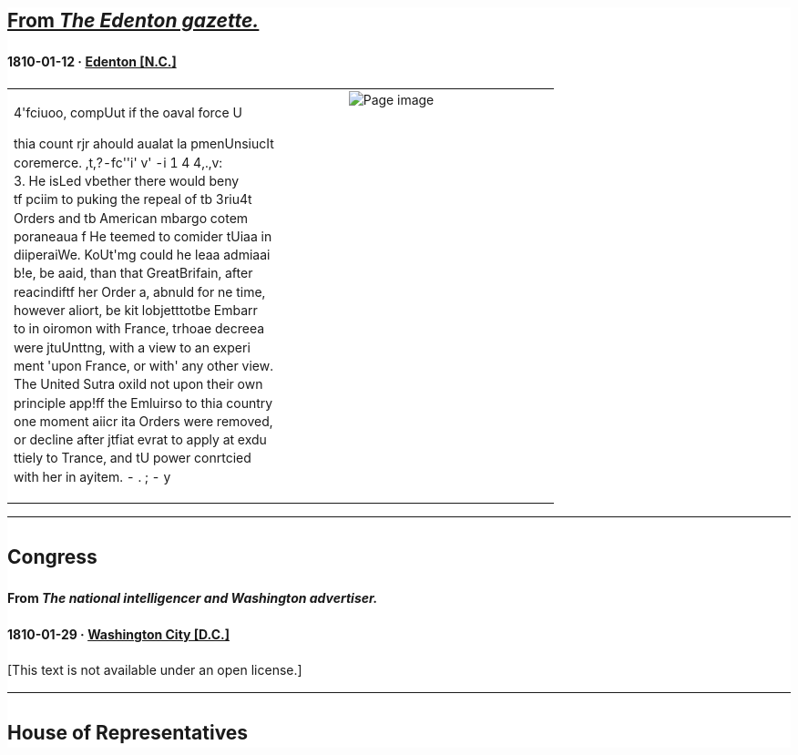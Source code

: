 
## [From _The Edenton gazette._](https://newspapers.digitalnc.org/lccn/sn85026853/1810-01-12/ed-1/seq-1/)

#### 1810-01-12 &middot; [Edenton [N.C.]](http://dbpedia.org/resource/Edenton%2C_North_Carolina)

<table style="width: 100%;"><tr><td style="width: 50%">

  
4&#x27;fciuoo, compUut if the oaval force U  
  
thia count rjr ahould aualat la pmenUnsiucIt  
coremerce. ,t,?-fc&#x27;&#x27;i&#x27; v&#x27; -i 1 4 4,.,v:  
3. He isLed vbether there would beny  
tf pciim to puking the repeal of tb 3riu4t  
Orders and tb American mbargo cotem­  
poraneaua f He teemed to comider tUiaa in  
diiperaiWe. KoUt&#x27;mg could he leaa admiaai  
b!e, be aaid, than that GreatBrifain, after  
reacindiftf her Order a, abnuld for ne time,  
however aliort, be kit lobjetttotbe Embarr  
to in oiromon with France, trhoae decreea  
were jtuUnttng, with a view to an experi­  
ment &#x27;upon France, or with&#x27; any other view.  
The United Sutra oxild not upon their own  
principle app!ff the Emluirso to thia country  
one moment aiicr ita Orders were removed,  
or decline after jtfiat evrat to apply at exdu  
ttiely to Trance, and tU power conrtcied  
with her in ayitem. - . ; - y
</td><td style="width: 50%; max-height: 75%; margin: auto; display: block;">
<img alt="Page image" src="https://newspapers.digitalnc.org/images/iiif/batch_ncu_GazEden5n_ver01%2Fdata%2F1810011201%2F0482.jp2/pct:2.2446965959546126,19.224555735056544,41.267883571780956,76.51637538551917/!600,600/0/default.jpg"/>
</td>
</tr></table>

---

## Congress

#### From _The national intelligencer and Washington advertiser._

#### 1810-01-29 &middot; [Washington City [D.C.]](http://dbpedia.org/resource/Washington%2C_D.C.)

[This text is not available under an open license.]

---

## House of Representatives
